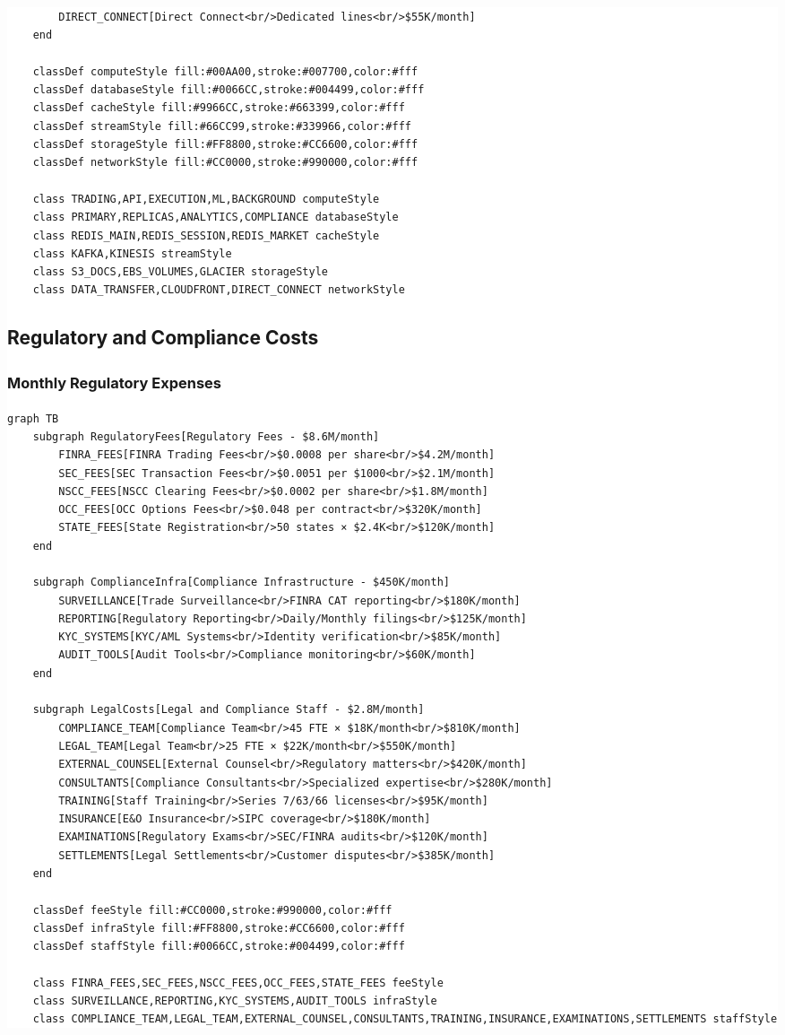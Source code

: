 ```mermaid
        DIRECT_CONNECT[Direct Connect<br/>Dedicated lines<br/>$55K/month]
    end

    classDef computeStyle fill:#00AA00,stroke:#007700,color:#fff
    classDef databaseStyle fill:#0066CC,stroke:#004499,color:#fff
    classDef cacheStyle fill:#9966CC,stroke:#663399,color:#fff
    classDef streamStyle fill:#66CC99,stroke:#339966,color:#fff
    classDef storageStyle fill:#FF8800,stroke:#CC6600,color:#fff
    classDef networkStyle fill:#CC0000,stroke:#990000,color:#fff

    class TRADING,API,EXECUTION,ML,BACKGROUND computeStyle
    class PRIMARY,REPLICAS,ANALYTICS,COMPLIANCE databaseStyle
    class REDIS_MAIN,REDIS_SESSION,REDIS_MARKET cacheStyle
    class KAFKA,KINESIS streamStyle
    class S3_DOCS,EBS_VOLUMES,GLACIER storageStyle
    class DATA_TRANSFER,CLOUDFRONT,DIRECT_CONNECT networkStyle
```

## Regulatory and Compliance Costs

### Monthly Regulatory Expenses

```mermaid
graph TB
    subgraph RegulatoryFees[Regulatory Fees - $8.6M/month]
        FINRA_FEES[FINRA Trading Fees<br/>$0.0008 per share<br/>$4.2M/month]
        SEC_FEES[SEC Transaction Fees<br/>$0.0051 per $1000<br/>$2.1M/month]
        NSCC_FEES[NSCC Clearing Fees<br/>$0.0002 per share<br/>$1.8M/month]
        OCC_FEES[OCC Options Fees<br/>$0.048 per contract<br/>$320K/month]
        STATE_FEES[State Registration<br/>50 states × $2.4K<br/>$120K/month]
    end

    subgraph ComplianceInfra[Compliance Infrastructure - $450K/month]
        SURVEILLANCE[Trade Surveillance<br/>FINRA CAT reporting<br/>$180K/month]
        REPORTING[Regulatory Reporting<br/>Daily/Monthly filings<br/>$125K/month]
        KYC_SYSTEMS[KYC/AML Systems<br/>Identity verification<br/>$85K/month]
        AUDIT_TOOLS[Audit Tools<br/>Compliance monitoring<br/>$60K/month]
    end

    subgraph LegalCosts[Legal and Compliance Staff - $2.8M/month]
        COMPLIANCE_TEAM[Compliance Team<br/>45 FTE × $18K/month<br/>$810K/month]
        LEGAL_TEAM[Legal Team<br/>25 FTE × $22K/month<br/>$550K/month]
        EXTERNAL_COUNSEL[External Counsel<br/>Regulatory matters<br/>$420K/month]
        CONSULTANTS[Compliance Consultants<br/>Specialized expertise<br/>$280K/month]
        TRAINING[Staff Training<br/>Series 7/63/66 licenses<br/>$95K/month]
        INSURANCE[E&O Insurance<br/>SIPC coverage<br/>$180K/month]
        EXAMINATIONS[Regulatory Exams<br/>SEC/FINRA audits<br/>$120K/month]
        SETTLEMENTS[Legal Settlements<br/>Customer disputes<br/>$385K/month]
    end

    classDef feeStyle fill:#CC0000,stroke:#990000,color:#fff
    classDef infraStyle fill:#FF8800,stroke:#CC6600,color:#fff
    classDef staffStyle fill:#0066CC,stroke:#004499,color:#fff

    class FINRA_FEES,SEC_FEES,NSCC_FEES,OCC_FEES,STATE_FEES feeStyle
    class SURVEILLANCE,REPORTING,KYC_SYSTEMS,AUDIT_TOOLS infraStyle
    class COMPLIANCE_TEAM,LEGAL_TEAM,EXTERNAL_COUNSEL,CONSULTANTS,TRAINING,INSURANCE,EXAMINATIONS,SETTLEMENTS staffStyle
```
